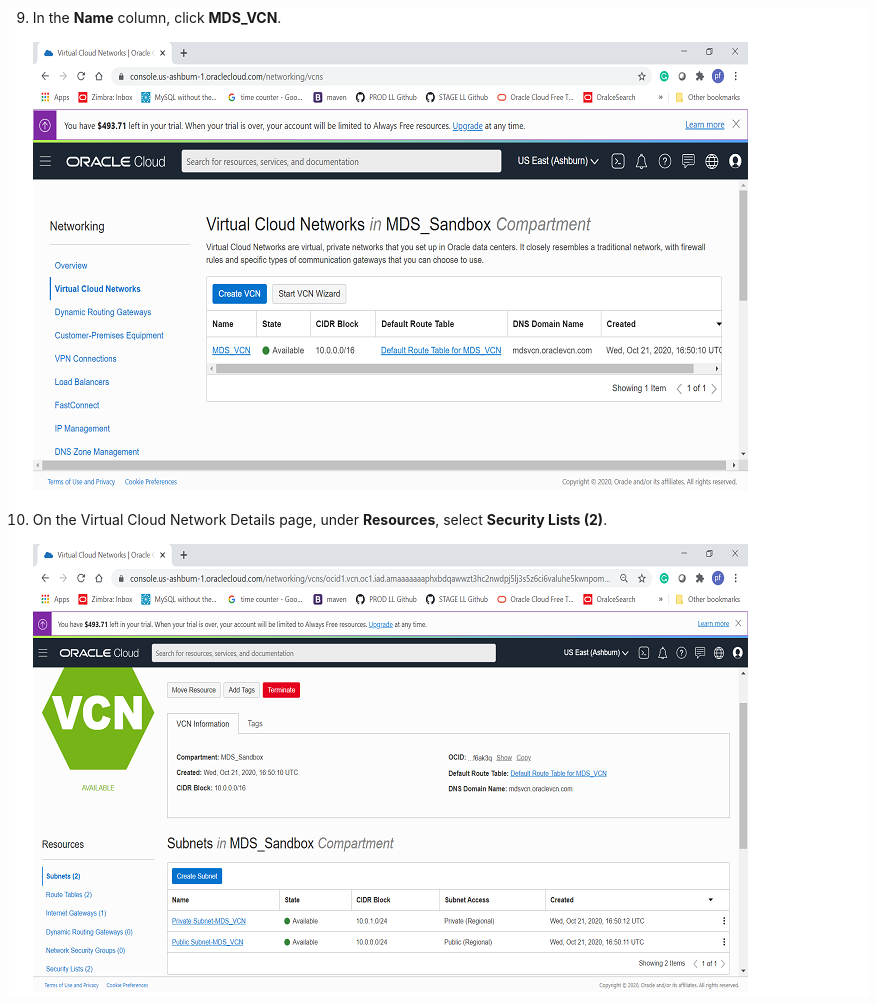 9. In the **Name** column, click **MDS_VCN**. 

   ![COMPUTE](./images/03vcn08.png " ")

10.	On the Virtual Cloud Network Details page, under **Resources**, select **Security Lists (2)**.
        
     ![COMPUTE](./images/03vcn09.png " ")
